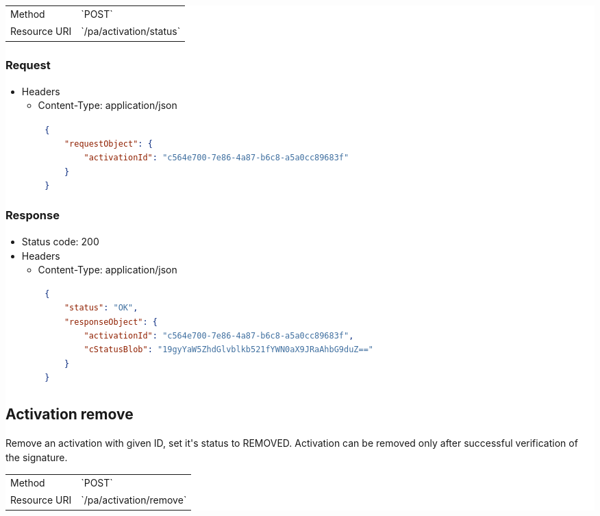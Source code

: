 <table>
	<tr>
		<td>Method</td>
		<td>`POST`</td>
	</tr>
	<tr>
		<td>Resource URI</td>
		<td>`/pa/activation/status`</td>
	</tr>
</table>

### Request

- Headers
	- Content-Type: application/json

```json
		{
			"requestObject": {
				"activationId": "c564e700-7e86-4a87-b6c8-a5a0cc89683f"
			}
		}
```

### Response

- Status code: 200
- Headers
	- Content-Type: application/json

```json
		{
			"status": "OK",
			"responseObject": {
				"activationId": "c564e700-7e86-4a87-b6c8-a5a0cc89683f",
				"cStatusBlob": "19gyYaW5ZhdGlvblkb521fYWN0aX9JRaAhbG9duZ=="
			}
		}
```

## Activation remove

Remove an activation with given ID, set it's status to REMOVED. Activation can be removed only after successful verification of the signature.

<table>
	<tr>
		<td>Method</td>
		<td>`POST`</td>
	</tr>
	<tr>
		<td>Resource URI</td>
		<td>`/pa/activation/remove`</td>
	</tr>
</table>
